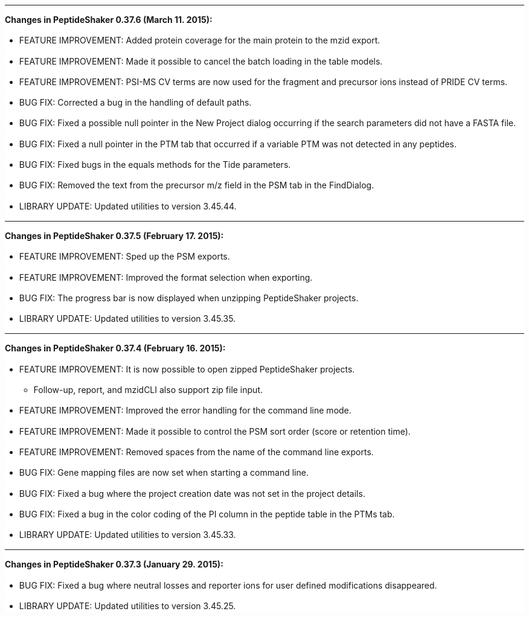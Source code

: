 
---


**Changes in PeptideShaker 0.37.6 (March 11. 2015):**

  * FEATURE IMPROVEMENT: Added protein coverage for the main protein to the mzid export.
  * FEATURE IMPROVEMENT: Made it possible to cancel the batch loading in the table models.
  * FEATURE IMPROVEMENT: PSI-MS CV terms are now used for the fragment and precursor ions instead of PRIDE CV terms.

  * BUG FIX: Corrected a bug in the handling of default paths.
  * BUG FIX: Fixed a possible null pointer in the New Project dialog occurring if the search parameters did not have a FASTA file.
  * BUG FIX: Fixed a null pointer in the PTM tab that occurred if a variable PTM was not detected in any peptides.
  * BUG FIX: Fixed bugs in the equals methods for the Tide parameters.
  * BUG FIX: Removed the text from the precursor m/z field in the PSM tab in the FindDialog.

  * LIBRARY UPDATE: Updated utilities to version 3.45.44.


---


**Changes in PeptideShaker 0.37.5 (February 17. 2015):**

  * FEATURE IMPROVEMENT: Sped up the PSM exports.
  * FEATURE IMPROVEMENT: Improved the format selection when exporting.

  * BUG FIX: The progress bar is now displayed when unzipping PeptideShaker projects.

  * LIBRARY UPDATE: Updated utilities to version 3.45.35.


---


**Changes in PeptideShaker 0.37.4 (February 16. 2015):**

  * FEATURE IMPROVEMENT: It is now possible to open zipped PeptideShaker projects.
    * Follow-up, report, and mzidCLI also support zip file input.
  * FEATURE IMPROVEMENT: Improved the error handling for the command line mode.
  * FEATURE IMPROVEMENT: Made it possible to control the PSM sort order (score or retention time).
  * FEATURE IMPROVEMENT: Removed spaces from the name of the command line exports.

  * BUG FIX: Gene mapping files are now set when starting a command line.
  * BUG FIX: Fixed a bug where the project creation date was not set in the project details.
  * BUG FIX: Fixed a bug in the color coding of the PI column in the peptide table in the PTMs tab.

  * LIBRARY UPDATE: Updated utilities to version 3.45.33.


---


**Changes in PeptideShaker 0.37.3 (January 29. 2015):**

  * BUG FIX: Fixed a bug where neutral losses and reporter ions for user defined modifications disappeared.

  * LIBRARY UPDATE: Updated utilities to version 3.45.25.
